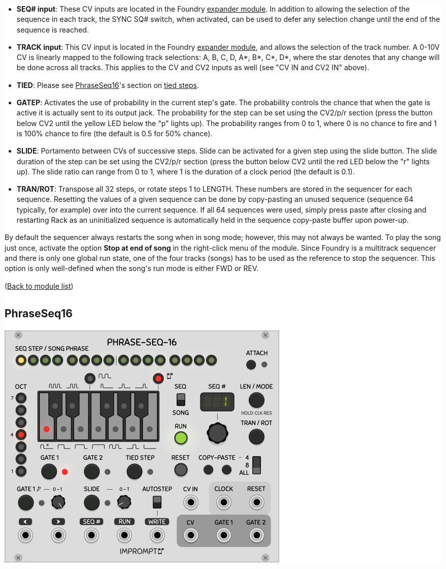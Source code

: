 * **SEQ# input**: These CV inputs are located in the Foundry [expander module](#expanders). In addition to allowing the selection of the sequence in each track, the SYNC SQ# switch, when activated, can be used to defer any selection change until the end of the sequence is reached.

* **TRACK input**: This CV input is located in the Foundry [expander module](#expanders), and allows the selection of the track number. A 0-10V CV is linearly mapped to the following track selections: A, B, C, D, A\*, B\*, C\*, D\*, where the star denotes that any change will be done across all tracks. This applies to the CV and CV2 inputs as well (see "CV IN and CV2 IN" above).

* **TIED**: Please see [PhraseSeq16](#phrase-seq-16)'s section on [tied steps](#tied-ps).

* **GATEP**: Activates the use of probability in the current step's gate. The probability controls the chance that when the gate is active it is actually sent to its output jack. The probability for the step can be set using the CV2/p/r section (press the button below CV2 until the yellow LED below the "p" lights up). The probability ranges from 0 to 1, where 0 is no chance to fire and 1 is 100% chance to fire (the default is 0.5 for 50% chance). 

* **SLIDE**: Portamento between CVs of successive steps. Slide can be activated for a given step using the slide button. The slide duration of the step can be set using the CV2/p/r section (press the button below CV2 until the red LED below the "r" lights up). The slide ratio can range from 0 to 1, where 1 is the duration of a clock period (the default is 0.1). 

* **TRAN/ROT**: Transpose all 32 steps, or rotate steps 1 to LENGTH. These numbers are stored in the sequencer for each sequence. Resetting the values of a given sequence can be done by copy-pasting an unused sequence (sequence 64 typically, for example) over into the current sequence. If all 64 sequences were used, simply press paste after closing and restarting Rack as an uninitialized sequence is automatically held in the sequence copy-paste buffer upon power-up.

By default the sequencer always restarts the song when in song mode; however, this may not always be wanted. To play the song just once, activate the option **Stop at end of song** in the right-click menu of the module. Since Foundry is a multitrack sequencer and there is only one global run state, one of the four tracks (songs) has to be used as the reference to stop the sequencer. This option is only well-defined when the song's run mode is either FWD or REV.

([Back to module list](#modules))



## PhraseSeq16 <a id="phrase-seq-16"></a>

![IM](res/img/PhraseSeq16.jpg)
